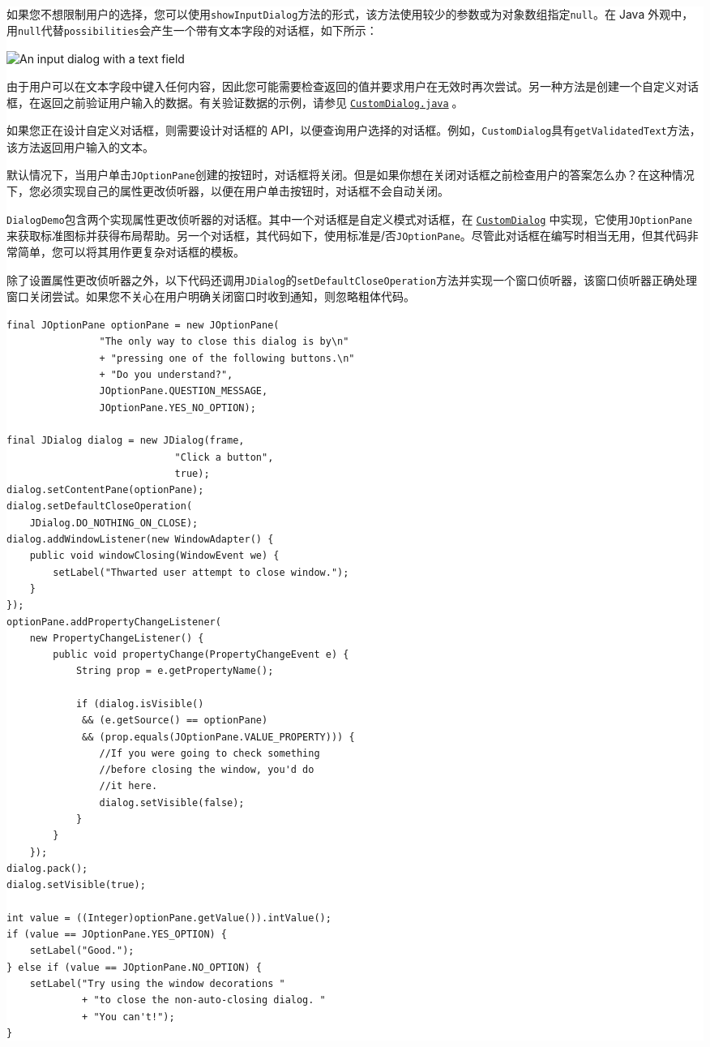 如果您不想限制用户的选择，您可以使用`showInputDialog`方法的形式，该方法使用较少的参数或为对象数组指定`null`。在 Java 外观中，用`null`代替`possibilities`会产生一个带有文本字段的对话框，如下所示：

![An input dialog with a text field](img/63c29f430a45b0d54c1f91d93936c462.jpg)

由于用户可以在文本字段中键入任何内容，因此您可能需要检查返回的值并要求用户在无效时再次尝试。另一种方法是创建一个自定义对话框，在返回之前验证用户输入的数据。有关验证数据的示例，请参见 [`CustomDialog.java`](../examples/components/DialogDemoProject/src/components/CustomDialog.java) 。

如果您正在设计自定义对话框，则需要设计对话框的 API，以便查询用户选择的对话框。例如，`CustomDialog`具有`getValidatedText`方法，该方法返回用户输入的文本。

默认情况下，当用户单击`JOptionPane`创建的按钮时，对话框将关闭。但是如果你想在关闭对话框之前检查用户的答案怎么办？在这种情况下，您必须实现自己的属性更改侦听器，以便在用户单击按钮时，对话框不会自动关闭。

`DialogDemo`包含两个实现属性更改侦听器的对话框。其中一个对话框是自定义模式对话框，在 [`CustomDialog`](../examples/components/DialogDemoProject/src/components/CustomDialog.java) 中实现，它使用`JOptionPane`来获取标准图标并获得布局帮助。另一个对话框，其代码如下，使用标准是/否`JOptionPane`。尽管此对话框在编写时相当无用，但其代码非常简单，您可以将其用作更复杂对话框的模板。

除了设置属性更改侦听器之外，以下代码还调用`JDialog`的`setDefaultCloseOperation`方法并实现一个窗口侦听器，该窗口侦听器正确处理窗口关闭尝试。如果您不关心在用户明确关闭窗口时收到通知，则忽略粗体代码。

```
final JOptionPane optionPane = new JOptionPane(
                "The only way to close this dialog is by\n"
                + "pressing one of the following buttons.\n"
                + "Do you understand?",
                JOptionPane.QUESTION_MESSAGE,
                JOptionPane.YES_NO_OPTION);

final JDialog dialog = new JDialog(frame, 
                             "Click a button",
                             true);
dialog.setContentPane(optionPane);
dialog.setDefaultCloseOperation(
    JDialog.DO_NOTHING_ON_CLOSE);
dialog.addWindowListener(new WindowAdapter() {
    public void windowClosing(WindowEvent we) {
        setLabel("Thwarted user attempt to close window.");
    }
});
optionPane.addPropertyChangeListener(
    new PropertyChangeListener() {
        public void propertyChange(PropertyChangeEvent e) {
            String prop = e.getPropertyName();

            if (dialog.isVisible() 
             && (e.getSource() == optionPane)
             && (prop.equals(JOptionPane.VALUE_PROPERTY))) {
                //If you were going to check something
                //before closing the window, you'd do
                //it here.
                dialog.setVisible(false);
            }
        }
    });
dialog.pack();
dialog.setVisible(true);

int value = ((Integer)optionPane.getValue()).intValue();
if (value == JOptionPane.YES_OPTION) {
    setLabel("Good.");
} else if (value == JOptionPane.NO_OPTION) {
    setLabel("Try using the window decorations "
             + "to close the non-auto-closing dialog. "
             + "You can't!");
}

```